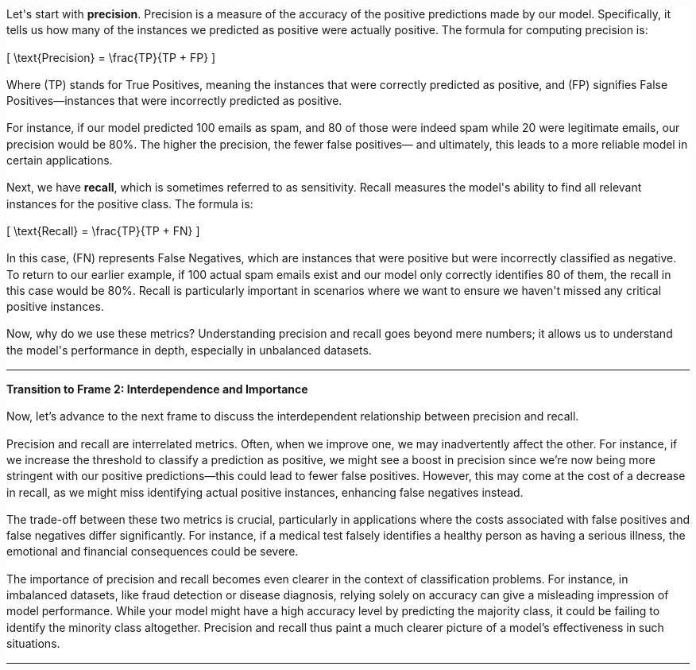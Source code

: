 Let's start with **precision**. Precision is a measure of the accuracy of the positive predictions made by our model. Specifically, it tells us how many of the instances we predicted as positive were actually positive. The formula for computing precision is:

\[
\text{Precision} = \frac{TP}{TP + FP}
\]

Where \(TP\) stands for True Positives, meaning the instances that were correctly predicted as positive, and \(FP\) signifies False Positives—instances that were incorrectly predicted as positive.

For instance, if our model predicted 100 emails as spam, and 80 of those were indeed spam while 20 were legitimate emails, our precision would be 80%. The higher the precision, the fewer false positives— and ultimately, this leads to a more reliable model in certain applications.

Next, we have **recall**, which is sometimes referred to as sensitivity. Recall measures the model's ability to find all relevant instances for the positive class. The formula is:

\[
\text{Recall} = \frac{TP}{TP + FN}
\]

In this case, \(FN\) represents False Negatives, which are instances that were positive but were incorrectly classified as negative. To return to our earlier example, if 100 actual spam emails exist and our model only correctly identifies 80 of them, the recall in this case would be 80%. Recall is particularly important in scenarios where we want to ensure we haven't missed any critical positive instances.

Now, why do we use these metrics? Understanding precision and recall goes beyond mere numbers; it allows us to understand the model's performance in depth, especially in unbalanced datasets.

---

**Transition to Frame 2: Interdependence and Importance**

Now, let’s advance to the next frame to discuss the interdependent relationship between precision and recall.

Precision and recall are interrelated metrics. Often, when we improve one, we may inadvertently affect the other. For instance, if we increase the threshold to classify a prediction as positive, we might see a boost in precision since we’re now being more stringent with our positive predictions—this could lead to fewer false positives. However, this may come at the cost of a decrease in recall, as we might miss identifying actual positive instances, enhancing false negatives instead.

The trade-off between these two metrics is crucial, particularly in applications where the costs associated with false positives and false negatives differ significantly. For instance, if a medical test falsely identifies a healthy person as having a serious illness, the emotional and financial consequences could be severe.

The importance of precision and recall becomes even clearer in the context of classification problems. For instance, in imbalanced datasets, like fraud detection or disease diagnosis, relying solely on accuracy can give a misleading impression of model performance. While your model might have a high accuracy level by predicting the majority class, it could be failing to identify the minority class altogether. Precision and recall thus paint a much clearer picture of a model’s effectiveness in such situations.

---
